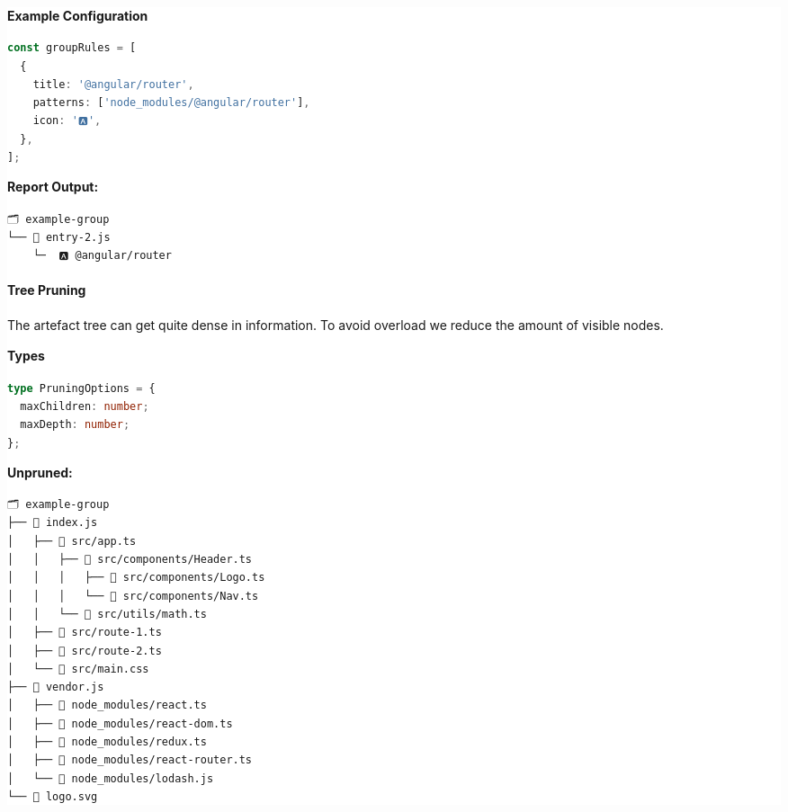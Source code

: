**Example Configuration**

```ts
const groupRules = [
  {
    title: '@angular/router',
    patterns: ['node_modules/@angular/router'],
    icon: '🅰️',
  },
];
```

**Report Output:**

```txt
🗂️ example-group
└── 📄 entry-2.js
    └─  🅰️ @angular/router

```

#### Tree Pruning

The artefact tree can get quite dense in information. To avoid overload we reduce the amount of visible nodes.

**Types**

```ts
type PruningOptions = {
  maxChildren: number;
  maxDepth: number;
};
```

**Unpruned:**

```txt
🗂️ example-group
├── 📍 index.js
│   ├── 📄 src/app.ts
│   │   ├── 📄 src/components/Header.ts
│   │   │   ├── 📄 src/components/Logo.ts
│   │   │   └── 📄 src/components/Nav.ts
│   │   └── 📄 src/utils/math.ts
│   ├── 📄 src/route-1.ts
│   ├── 📄 src/route-2.ts
│   └── 📄 src/main.css
├── 📄 vendor.js
│   ├── 📄 node_modules/react.ts
│   ├── 📄 node_modules/react-dom.ts
│   ├── 📄 node_modules/redux.ts
│   ├── 📄 node_modules/react-router.ts
│   └── 📄 node_modules/lodash.js
└── 📄 logo.svg

```
